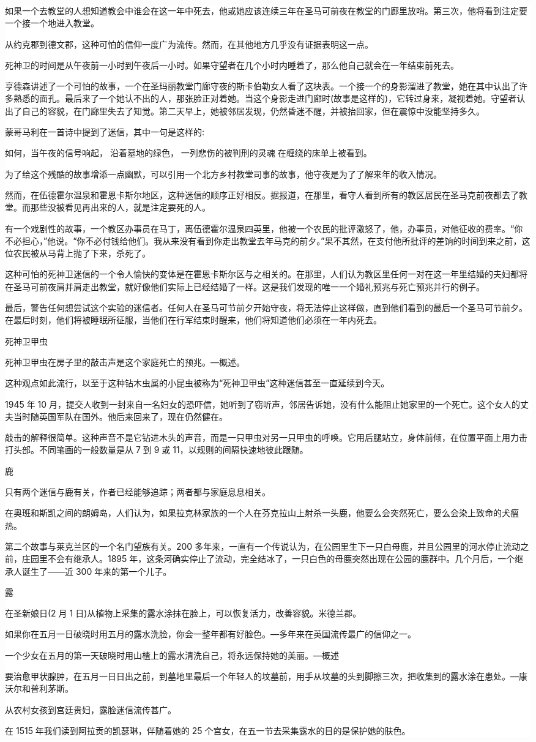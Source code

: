 如果一个去教堂的人想知道教会中谁会在这一年中死去，他或她应该连续三年在圣马可前夜在教堂的门廊里放哨。第三次，他将看到注定要一个接一个地进入教堂。

从约克郡到德文郡，这种可怕的信仰一度广为流传。然而，在其他地方几乎没有证据表明这一点。

死神卫的时间是从午夜前一小时到午夜后一小时。如果守望者在几个小时内睡着了，那么他自己就会在一年结束前死去。

亨德森讲述了一个可怕的故事，一个在圣玛丽教堂门廊守夜的斯卡伯勒女人看了这块表。一个接一个的身影溜进了教堂，她在其中认出了许多熟悉的面孔。最后来了一个她认不出的人，那张脸正对着她。当这个身影走进门廊时(故事是这样的)，它转过身来，凝视着她。守望者认出了自己的容貌，在门廊里失去了知觉。第二天早上，她被邻居发现，仍然昏迷不醒，并被抬回家，但在震惊中没能坚持多久。

蒙哥马利在一首诗中提到了迷信，其中一句是这样的:

如何，当午夜的信号响起，
沿着墓地的绿色，
一列悲伤的被判刑的灵魂
在缠绕的床单上被看到。

为了给这个残酷的故事增添一点幽默，可以引用一个北方乡村教堂司事的故事，他守夜是为了了解来年的收入情况。

然而，在伍德霍尔温泉和霍恩卡斯尔地区，这种迷信的顺序正好相反。据报道，在那里，看守人看到所有的教区居民在圣马克前夜都去了教堂。而那些没被看见再出来的人，就是注定要死的人。

有一个戏剧性的故事，一个教区办事员在马丁，离伍德霍尔温泉四英里，他被一个农民的批评激怒了，他，办事员，对他征收的费率。“你不必担心，”他说。“你不必付钱给他们。我从来没有看到你走出教堂去年马克的前夕。”果不其然，在支付他所批评的差饷的时间到来之前，这位农民被从马背上抛了下来，杀死了。

这种可怕的死神卫迷信的一个令人愉快的变体是在霍恩卡斯尔区与之相关的。在那里，人们认为教区里任何一对在这一年里结婚的夫妇都将在圣马可前夜肩并肩走出教堂，就好像他们实际上已经结婚了一样。这是我们发现的唯一一个婚礼预兆与死亡预兆并行的例子。

最后，警告任何想尝试这个实验的迷信者。任何人在圣马可节前夕开始守夜，将无法停止这样做，直到他们看到的最后一个圣马可节前夕。在最后时刻，他们将被睡眠所征服，当他们在行军结束时醒来，他们将知道他们必须在一年内死去。

死神卫甲虫

死神卫甲虫在房子里的敲击声是这个家庭死亡的预兆。—概述。

这种观点如此流行，以至于这种钻木虫属的小昆虫被称为“死神卫甲虫”这种迷信甚至一直延续到今天。

1945 年 10 月，提交人收到一封来自一名妇女的恐吓信，她听到了窃听声，邻居告诉她，没有什么能阻止她家里的一个死亡。这个女人的丈夫当时随英国军队在国外。他后来回来了，现在仍然健在。

敲击的解释很简单。这种声音不是它钻进木头的声音，而是一只甲虫对另一只甲虫的呼唤。它用后腿站立，身体前倾，在位置平面上用力击打头部。不同笔画的一般数量是从 7 到 9 或 11，以规则的间隔快速地彼此跟随。

鹿

只有两个迷信与鹿有关，作者已经能够追踪；两者都与家庭息息相关。

在奥班和斯凯之间的朗姆岛，人们认为，如果拉克林家族的一个人在芬克拉山上射杀一头鹿，他要么会突然死亡，要么会染上致命的犬瘟热。

第二个故事与莱克兰区的一个名门望族有关。200 多年来，一直有一个传说认为，在公园里生下一只白母鹿，并且公园里的河水停止流动之前，庄园里不会有继承人。1895 年，这条河确实停止了流动，完全结冰了，一只白色的母鹿突然出现在公园的鹿群中。几个月后，一个继承人诞生了——近 300 年来的第一个儿子。

露

在圣新娘日(2 月 1 日)从植物上采集的露水涂抹在脸上，可以恢复活力，改善容貌。米德兰郡。

如果你在五月一日破晓时用五月的露水洗脸，你会一整年都有好脸色。—多年来在英国流传最广的信仰之一。

一个少女在五月的第一天破晓时用山楂上的露水清洗自己，将永远保持她的美丽。—概述

要治愈甲状腺肿，在五月一日日出之前，到墓地里最后一个年轻人的坟墓前，用手从坟墓的头到脚擦三次，把收集到的露水涂在患处。—康沃尔和普利茅斯。

从农村女孩到宫廷贵妇，露脸迷信流传甚广。

在 1515 年我们读到阿拉贡的凯瑟琳，伴随着她的 25 个宫女，在五一节去采集露水的目的是保护她的肤色。
